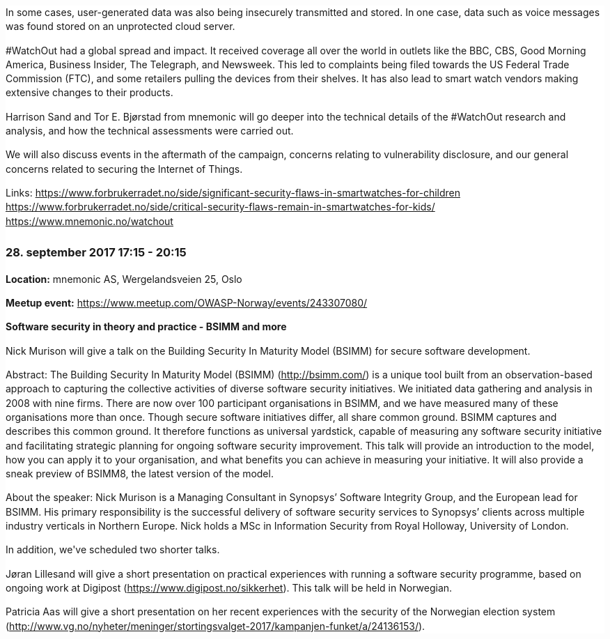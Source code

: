 In some cases, user-generated data was also being insecurely transmitted and stored. In one case, data such as voice messages was found stored on an unprotected cloud server.

#WatchOut had a global spread and impact. It received coverage all over the world in outlets like the BBC, CBS, Good Morning America, Business Insider, The Telegraph, and Newsweek. This led to complaints being filed towards the US Federal Trade Commission (FTC), and some retailers pulling the devices from their shelves. It has also lead to smart watch vendors making extensive changes to their products.

Harrison Sand and Tor E. Bjørstad from mnemonic will go deeper into the technical details of the #WatchOut research and analysis, and how the technical assessments were carried out.

We will also discuss events in the aftermath of the campaign, concerns relating to vulnerability disclosure, and our general concerns related to securing the Internet of Things.

Links:
https://www.forbrukerradet.no/side/significant-security-flaws-in-smartwatches-for-children
https://www.forbrukerradet.no/side/critical-security-flaws-remain-in-smartwatches-for-kids/
https://www.mnemonic.no/watchout


### 28. september 2017 17:15 - 20:15

**Location:** mnemonic AS, Wergelandsveien 25, Oslo

**Meetup event:** https://www.meetup.com/OWASP-Norway/events/243307080/

**Software security in theory and practice - BSIMM and more**

Nick Murison will give a talk on the Building Security In Maturity Model (BSIMM) for secure software development.

Abstract: The Building Security In Maturity Model (BSIMM) (http://bsimm.com/) is a unique tool built from an observation-based approach to capturing the collective activities of diverse software security initiatives. We initiated data gathering and analysis in 2008 with nine firms. There are now over 100 participant organisations in BSIMM, and we have measured many of these organisations more than once. Though secure software initiatives differ, all share common ground. BSIMM captures and describes this common ground. It therefore functions as universal yardstick, capable of measuring any software security initiative and facilitating strategic planning for ongoing software security improvement. This talk will provide an introduction to the model, how you can apply it to your organisation, and what benefits you can achieve in measuring your initiative. It will also provide a sneak preview of BSIMM8, the latest version of the model.

About the speaker: Nick Murison is a Managing Consultant in Synopsys’ Software Integrity Group, and the European lead for BSIMM. His primary responsibility is the successful delivery of software security services to Synopsys’ clients across multiple industry verticals in Northern Europe. Nick holds a MSc in Information Security from Royal Holloway, University of London.

In addition, we've scheduled two shorter talks.

Jøran Lillesand will give a short presentation on practical experiences with running a software security programme, based on ongoing work at Digipost (https://www.digipost.no/sikkerhet). This talk will be held in Norwegian.

Patricia Aas will give a short presentation on her recent experiences with the security of the Norwegian election system (http://www.vg.no/nyheter/meninger/stortingsvalget-2017/kampanjen-funket/a/24136153/).
